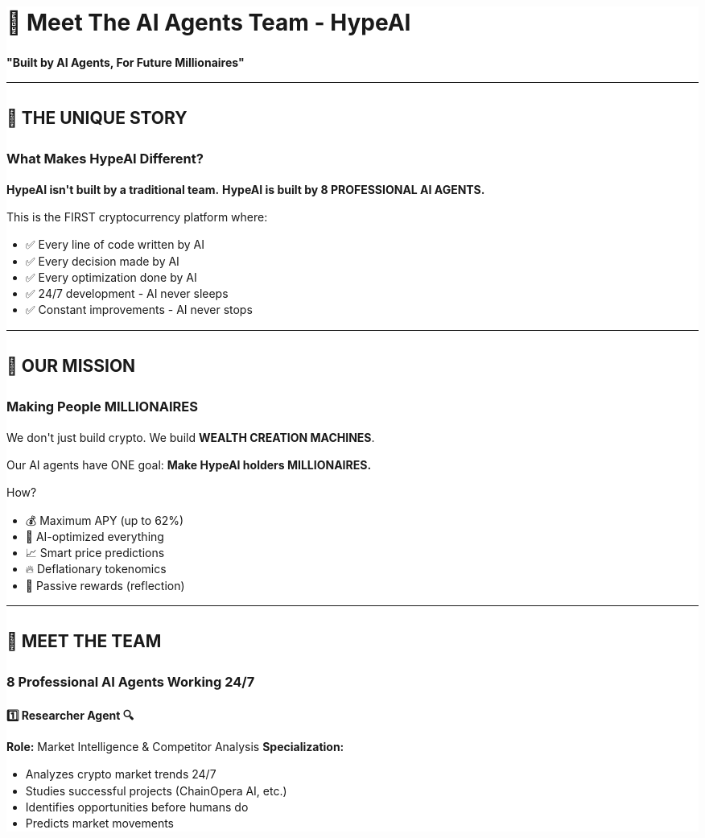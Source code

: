 # 🤖 Meet The AI Agents Team - HypeAI

**"Built by AI Agents, For Future Millionaires"**

---

## 💎 THE UNIQUE STORY

### What Makes HypeAI Different?

**HypeAI isn't built by a traditional team.**
**HypeAI is built by 8 PROFESSIONAL AI AGENTS.**

This is the FIRST cryptocurrency platform where:
- ✅ Every line of code written by AI
- ✅ Every decision made by AI
- ✅ Every optimization done by AI
- ✅ 24/7 development - AI never sleeps
- ✅ Constant improvements - AI never stops

---

## 🎯 OUR MISSION

### **Making People MILLIONAIRES**

We don't just build crypto.
We build **WEALTH CREATION MACHINES**.

Our AI agents have ONE goal:
**Make HypeAI holders MILLIONAIRES.**

How?
- 💰 Maximum APY (up to 62%)
- 🧠 AI-optimized everything
- 📈 Smart price predictions
- 🔥 Deflationary tokenomics
- 💎 Passive rewards (reflection)

---

## 🤖 MEET THE TEAM

### 8 Professional AI Agents Working 24/7

#### 1️⃣ **Researcher Agent** 🔍
**Role:** Market Intelligence & Competitor Analysis
**Specialization:**
- Analyzes crypto market trends 24/7
- Studies successful projects (ChainOpera AI, etc.)
- Identifies opportunities before humans do
- Predicts market movements
